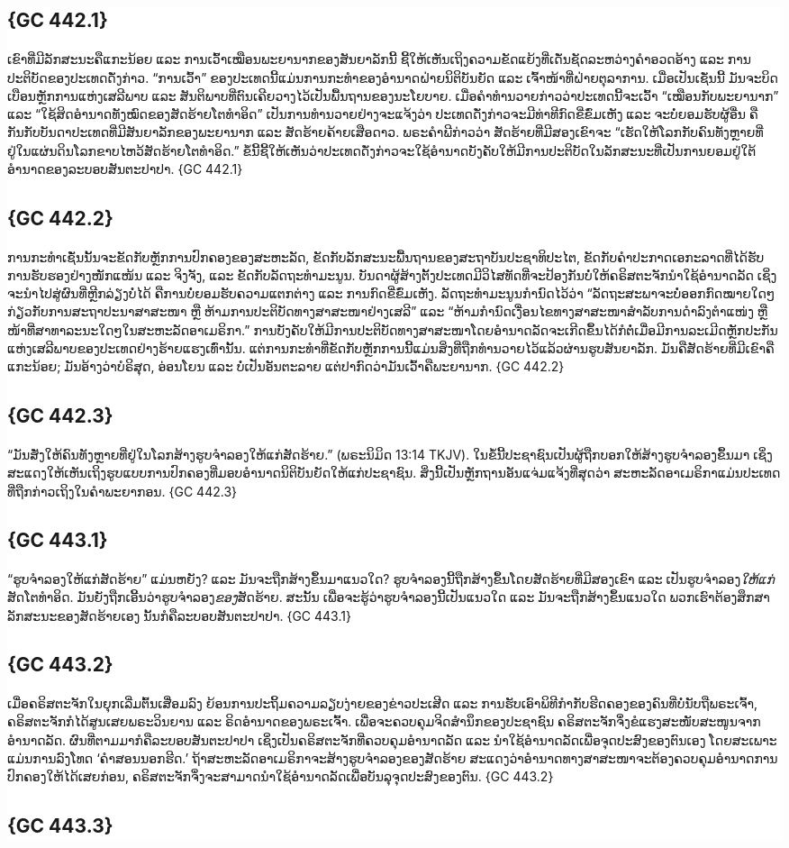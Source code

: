 ## {GC 442.1}

ເຂົາທີ່ມີລັກສະນະຄືແກະນ້ອຍ ແລະ ການເວົ້າເໝືອນພະຍານາກຂອງສັນຍາລັກນີ້ ຊີ້ໃຫ້ເຫັນເຖິງຄວາມຂັດແຍ້ງທີ່ເດັ່ນຊັດລະຫວ່າງຄຳອວດອ້າງ ແລະ ການປະຕິບັດຂອງປະເທດດັ່ງກ່າວ. “ການເວົ້າ” ຂອງປະເທດນີ້ແມ່ນການກະທຳຂອງອຳນາດຝ່າຍນິຕິບັນຍັດ ແລະ ເຈົ້າໜ້າທີ່ຝ່າຍຕຸລາການ. ເມື່ອເປັນເຊັ່ນນີ້ ມັນຈະບິດເບືອນຫຼັກການແຫ່ງເສລີພາບ ແລະ ສັນຕິພາບທີ່ຕົນເຄີຍວາງໄວ້ເປັນພື້ນຖານຂອງນະໂຍບາຍ. ເມື່ອຄຳທຳນວາຍກ່າວວ່າປະເທດນີ້ຈະເວົ້າ “ເໝືອນກັບພະຍານາກ” ແລະ “ໃຊ້ສິດອຳນາດທັງໝົດຂອງສັດຮ້າຍໂຕທຳອິດ” ເປັນການທຳນວາຍຢ່າງຈະແຈ້ງວ່າ ປະເທດດັ່ງກ່າວຈະມີທ່າທີກົດຂີ່ຂົ່ມເຫັງ ແລະ ຈະບໍ່ຍອມຮັບຜູ້ອື່ນ ຄືກັນກັບບັນດາປະເທດທີ່ມີສັນຍາລັກຂອງພະຍານາກ ແລະ ສັດຮ້າຍຄ້າຍເສືອດາວ. ພຣະຄຳພີກ່າວວ່າ ສັດຮ້າຍທີ່ມີສອງເຂົາຈະ “ເຮັດໃຫ້ໂລກກັບຄົນທັງຫຼາຍທີ່ຢູ່ໃນແຜ່ນດິນໂລກຂາບໄຫວ້ສັດຮ້າຍໂຕທຳອິດ.” ຂໍ້ນີ້ຊີ້ໃຫ້ເຫັນວ່າປະເທດດັ່ງກ່າວຈະໃຊ້ອຳນາດບັງຄັບໃຫ້ມີການປະຕິບັດໃນລັກສະນະທີ່ເປັນການຍອມຢູ່ໃຕ້ອຳນາດຂອງລະບອບສັນຕະປາປາ. {GC 442.1}

## {GC 442.2}

ການກະທຳເຊັ່ນນັ້ນຈະຂັດກັບຫຼັກການປົກຄອງຂອງສະຫະລັດ, ຂັດກັບລັກສະນະພື້ນຖານຂອງສະຖາບັນປະຊາທິປະໄຕ, ຂັດກັບຄຳປະກາດເອກະລາດທີ່ໄດ້ຮັບການຮັບຮອງຢ່າງໜັກແໜ້ນ ແລະ ຈິງຈັງ, ແລະ ຂັດກັບລັດຖະທຳມະນູນ. ບັນດາຜູ້ສ້າງຕັ້ງປະເທດມີວິໄສທັດທີ່ຈະປ້ອງກັນບໍ່ໃຫ້ຄຣິສຕະຈັກນຳໃຊ້ອຳນາດລັດ ເຊິ່ງຈະນຳໄປສູ່ຜົນທີ່ຫຼີກລ່ຽງບໍ່ໄດ້ ຄືການບໍ່ຍອມຮັບຄວາມແຕກຕ່າງ ແລະ ການກົດຂີ່ຂົ່ມເຫັງ. ລັດຖະທຳມະນູນກຳນົດໄວ້ວ່າ “ລັດຖະສະພາຈະບໍ່ອອກກົດໝາຍໃດໆ ກ່ຽວກັບການສະຖາປະນາສາສະໜາ ຫຼື ຫ້າມການປະຕິບັດທາງສາສະໜາຢ່າງເສລີ” ແລະ “ຫ້າມກຳນົດເງື່ອນໄຂທາງສາສະໜາສຳລັບການດຳລົງຕຳແໜ່ງ ຫຼື ໜ້າທີ່ສາທາລະນະໃດໆໃນສະຫະລັດອາເມຣິກາ.” ການບັງຄັບໃຫ້ມີການປະຕິບັດທາງສາສະໜາໂດຍອຳນາດລັດຈະເກີດຂຶ້ນໄດ້ກໍຕໍ່ເມື່ອມີການລະເມີດຫຼັກປະກັນແຫ່ງເສລີພາບຂອງປະເທດຢ່າງຮ້າຍແຮງເທົ່ານັ້ນ. ແຕ່ການກະທຳທີ່ຂັດກັບຫຼັກການນີ້ແມ່ນສິ່ງທີ່ຖືກທຳນວາຍໄວ້ແລ້ວຜ່ານຮູບສັນຍາລັກ. ມັນຄືສັດຮ້າຍທີ່ມີເຂົາຄືແກະນ້ອຍ; ມັນອ້າງວ່າບໍຣິສຸດ, ອ່ອນໂຍນ ແລະ ບໍ່ເປັນອັນຕະລາຍ ແຕ່ປາກົດວ່າມັນເວົ້າຄືພະຍານາກ. {GC 442.2}

## {GC 442.3}

“ມັນສັ່ງໃຫ້ຄົນທັງຫຼາຍທີ່ຢູ່ໃນໂລກສ້າງຮູບຈຳລອງໃຫ້ແກ່ສັດຮ້າຍ.” (ພຣະນິມິດ 13:14 TKJV). ໃນຂໍ້ນີ້ປະຊາຊົນເປັນຜູ້ຖືກບອກໃຫ້ສ້າງຮູບຈຳລອງຂຶ້ນມາ ເຊິ່ງສະແດງໃຫ້ເຫັນເຖິງຮູບແບບການປົກຄອງທີ່ມອບອຳນາດນິຕິບັນຍັດໃຫ້ແກ່ປະຊາຊົນ. ສິ່ງນີ້ເປັນຫຼັກຖານອັນແຈ່ມແຈ້ງທີ່ສຸດວ່າ ສະຫະລັດອາເມຣິກາແມ່ນປະເທດທີ່ຖືກກ່າວເຖິງໃນຄຳພະຍາກອນ. {GC 442.3}

## {GC 443.1}

“ຮູບຈຳລອງໃຫ້ແກ່ສັດຮ້າຍ” ແມ່ນຫຍັງ? ແລະ ມັນຈະຖືກສ້າງຂຶ້ນມາແນວໃດ? ຮູບຈຳລອງນີ້ຖືກສ້າງຂຶ້ນໂດຍສັດຮ້າຍທີ່ມີສອງເຂົາ ແລະ ເປັນຮູບຈຳລອງ*ໃຫ້ແກ່*ສັດໂຕທຳອິດ. ມັນຍັງຖືກເອີ້ນວ່າຮູບຈຳລອງ*ຂອງ*ສັດຮ້າຍ. ສະນັ້ນ ເພື່ອຈະຮູ້ວ່າຮູບຈຳລອງນີ້ເປັນແນວໃດ ແລະ ມັນຈະຖືກສ້າງຂຶ້ນແນວໃດ ພວກເຮົາຕ້ອງສຶກສາລັກສະນະຂອງສັດຮ້າຍເອງ ນັ້ນກໍຄືລະບອບສັນຕະປາປາ. {GC 443.1}

## {GC 443.2}

ເມື່ອຄຣິສຕະຈັກໃນຍຸກເລີ່ມຕົ້ນເສື່ອມລົງ ຍ້ອນການປະຖິ້ມຄວາມລຽບງ່າຍຂອງຂ່າວປະເສີດ ແລະ ການຮັບເອົາພິທີກຳກັບຮີດຄອງຂອງຄົນທີ່ບໍ່ນັບຖືພຣະເຈົ້າ, ຄຣິສຕະຈັກກໍໄດ້ສູນເສຍພຣະວິນຍານ ແລະ ຣິດອຳນາດຂອງພຣະເຈົ້າ. ເພື່ອຈະຄວບຄຸມຈິດສຳນຶກຂອງປະຊາຊົນ ຄຣິສຕະຈັກຈຶ່ງຂໍແຮງສະໜັບສະໜູນຈາກອຳນາດລັດ. ຜົນທີ່ຕາມມາກໍຄືລະບອບສັນຕະປາປາ ເຊິ່ງເປັນຄຣິສຕະຈັກທີ່ຄວບຄຸມອຳນາດລັດ ແລະ ນຳໃຊ້ອຳນາດລັດເພື່ອຈຸດປະສົງຂອງຕົນເອງ ໂດຍສະເພາະແມ່ນການລົງໂທດ ‘ຄຳສອນນອກຮີດ.’ ຖ້າສະຫະລັດອາເມຣິກາຈະສ້າງຮູບຈຳລອງຂອງສັດຮ້າຍ ສະແດງວ່າອຳນາດທາງສາສະໜາຈະຕ້ອງຄວບຄຸມອຳນາດການປົກຄອງໃຫ້ໄດ້ເສຍກ່ອນ, ຄຣິສຕະຈັກຈຶ່ງຈະສາມາດນຳໃຊ້ອຳນາດລັດເພື່ອບັນລຸຈຸດປະສົງຂອງຕົນ. {GC 443.2}

## {GC 443.3}
